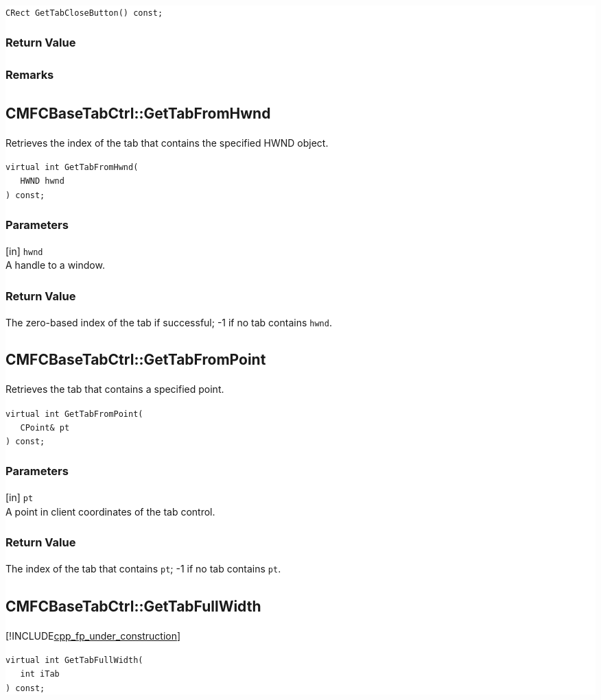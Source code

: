 ```  
CRect GetTabCloseButton() const;  
```  
  
### Return Value  
  
### Remarks  
  
##  <a name="cmfcbasetabctrl__gettabfromhwnd"></a>  CMFCBaseTabCtrl::GetTabFromHwnd  
 Retrieves the index of the tab that contains the specified HWND object.  
  
```  
virtual int GetTabFromHwnd(  
   HWND hwnd  
) const;  
```  
  
### Parameters  
 [in] `hwnd`  
 A handle to a window.  
  
### Return Value  
 The zero-based index of the tab if successful; -1 if no tab contains `hwnd`.  
  
##  <a name="cmfcbasetabctrl__gettabfrompoint"></a>  CMFCBaseTabCtrl::GetTabFromPoint  
 Retrieves the tab that contains a specified point.  
  
```  
virtual int GetTabFromPoint(  
   CPoint& pt  
) const;  
```  
  
### Parameters  
 [in] `pt`  
 A point in client coordinates of the tab control.  
  
### Return Value  
 The index of the tab that contains `pt`; -1 if no tab contains `pt`.  
  
##  <a name="cmfcbasetabctrl__gettabfullwidth"></a>  CMFCBaseTabCtrl::GetTabFullWidth  
 [!INCLUDE[cpp_fp_under_construction](../vs140/includes/cpp_fp_under_construction_md.md)]  
  
```  
virtual int GetTabFullWidth(  
   int iTab  
) const;  
```  
  